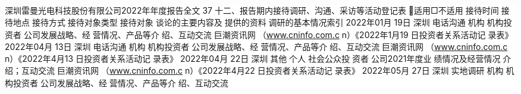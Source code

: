 深圳雷曼光电科技股份有限公司2022年年度报告全文
37
十二、报告期内接待调研、沟通、采访等活动登记表
适用□不适用
接待时间
接待地点
接待方式
接待对象类型
接待对象
谈论的主要内容及
提供的资料
调研的基本情况索引
2022年01月
19日
深圳
电话沟通
机构
机构投资者
公司发展战略、经
营情况、产品等介
绍、互动交流
巨潮资讯网
（www.cninfo.com.c
n）《2022年1月19
日投资者关系活动记
录表》
2022年04月
13日
深圳
电话沟通
机构
机构投资者
公司发展战略、经
营情况、产品等介
绍、互动交流
巨潮资讯网
（www.cninfo.com.c
n）《2022年4月13
日投资者关系活动记
录表》
2022年04月
22日
深圳
其他
个人
社会公众投
资者
公司2021年度业
绩情况及经营情况
介绍；互动交流
巨潮资讯网
（www.cninfo.com.c
n）《2022年4月22
日投资者关系活动记
录表》
2022年05月
27日
深圳
实地调研
机构
机构投资者
公司发展战略、经
营情况、产品等介
绍、互动交流